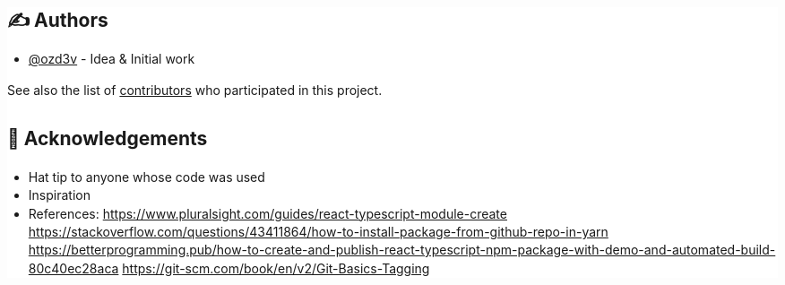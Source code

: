 ## ✍️ Authors <a name = "authors"></a>

- [@ozd3v](https://github.com/ozd3v) - Idea & Initial work

See also the list of [contributors](https://github.com/ozd3v/testmodule/contributors) who participated in this project.

## 🎉 Acknowledgements <a name = "acknowledgement"></a>

- Hat tip to anyone whose code was used
- Inspiration
- References:
  https://www.pluralsight.com/guides/react-typescript-module-create
  https://stackoverflow.com/questions/43411864/how-to-install-package-from-github-repo-in-yarn
  https://betterprogramming.pub/how-to-create-and-publish-react-typescript-npm-package-with-demo-and-automated-build-80c40ec28aca
  https://git-scm.com/book/en/v2/Git-Basics-Tagging

